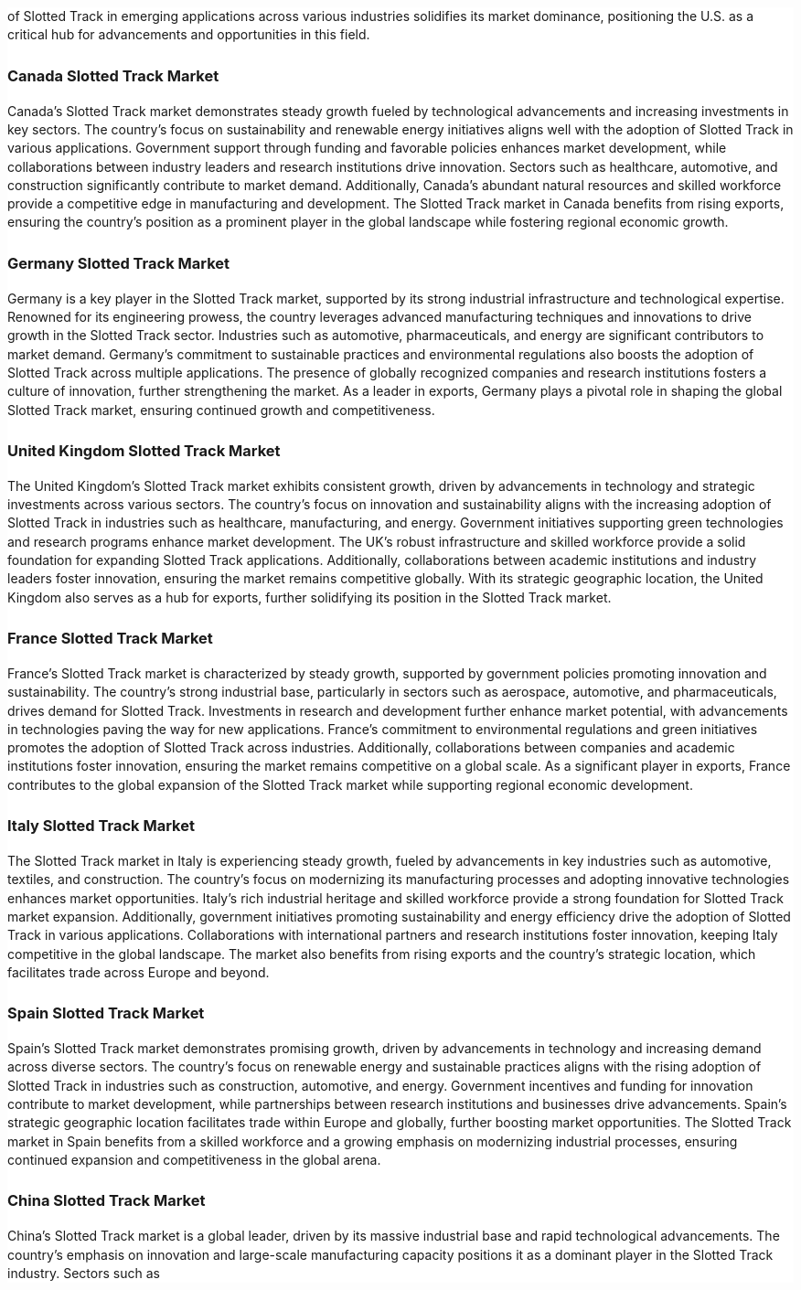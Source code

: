 of Slotted Track in emerging applications across various industries solidifies its market dominance, positioning the U.S. as a critical hub for advancements and opportunities in this field.</p><h3>Canada Slotted Track Market</h3><p>Canada&rsquo;s Slotted Track market demonstrates steady growth fueled by technological advancements and increasing investments in key sectors. The country&rsquo;s focus on sustainability and renewable energy initiatives aligns well with the adoption of Slotted Track in various applications. Government support through funding and favorable policies enhances market development, while collaborations between industry leaders and research institutions drive innovation. Sectors such as healthcare, automotive, and construction significantly contribute to market demand. Additionally, Canada&rsquo;s abundant natural resources and skilled workforce provide a competitive edge in manufacturing and development. The Slotted Track market in Canada benefits from rising exports, ensuring the country&rsquo;s position as a prominent player in the global landscape while fostering regional economic growth.</p><h3>Germany Slotted Track Market</h3><p>Germany is a key player in the Slotted Track market, supported by its strong industrial infrastructure and technological expertise. Renowned for its engineering prowess, the country leverages advanced manufacturing techniques and innovations to drive growth in the Slotted Track sector. Industries such as automotive, pharmaceuticals, and energy are significant contributors to market demand. Germany&rsquo;s commitment to sustainable practices and environmental regulations also boosts the adoption of Slotted Track across multiple applications. The presence of globally recognized companies and research institutions fosters a culture of innovation, further strengthening the market. As a leader in exports, Germany plays a pivotal role in shaping the global Slotted Track market, ensuring continued growth and competitiveness.</p><h3>United Kingdom Slotted Track Market</h3><p>The United Kingdom&rsquo;s Slotted Track market exhibits consistent growth, driven by advancements in technology and strategic investments across various sectors. The country&rsquo;s focus on innovation and sustainability aligns with the increasing adoption of Slotted Track in industries such as healthcare, manufacturing, and energy. Government initiatives supporting green technologies and research programs enhance market development. The UK&rsquo;s robust infrastructure and skilled workforce provide a solid foundation for expanding Slotted Track applications. Additionally, collaborations between academic institutions and industry leaders foster innovation, ensuring the market remains competitive globally. With its strategic geographic location, the United Kingdom also serves as a hub for exports, further solidifying its position in the Slotted Track market.</p><h3>France Slotted Track Market</h3><p>France&rsquo;s Slotted Track market is characterized by steady growth, supported by government policies promoting innovation and sustainability. The country&rsquo;s strong industrial base, particularly in sectors such as aerospace, automotive, and pharmaceuticals, drives demand for Slotted Track. Investments in research and development further enhance market potential, with advancements in technologies paving the way for new applications. France&rsquo;s commitment to environmental regulations and green initiatives promotes the adoption of Slotted Track across industries. Additionally, collaborations between companies and academic institutions foster innovation, ensuring the market remains competitive on a global scale. As a significant player in exports, France contributes to the global expansion of the Slotted Track market while supporting regional economic development.</p><h3>Italy Slotted Track Market</h3><p>The Slotted Track market in Italy is experiencing steady growth, fueled by advancements in key industries such as automotive, textiles, and construction. The country&rsquo;s focus on modernizing its manufacturing processes and adopting innovative technologies enhances market opportunities. Italy&rsquo;s rich industrial heritage and skilled workforce provide a strong foundation for Slotted Track market expansion. Additionally, government initiatives promoting sustainability and energy efficiency drive the adoption of Slotted Track in various applications. Collaborations with international partners and research institutions foster innovation, keeping Italy competitive in the global landscape. The market also benefits from rising exports and the country&rsquo;s strategic location, which facilitates trade across Europe and beyond.</p><h3>Spain Slotted Track Market</h3><p>Spain&rsquo;s Slotted Track market demonstrates promising growth, driven by advancements in technology and increasing demand across diverse sectors. The country&rsquo;s focus on renewable energy and sustainable practices aligns with the rising adoption of Slotted Track in industries such as construction, automotive, and energy. Government incentives and funding for innovation contribute to market development, while partnerships between research institutions and businesses drive advancements. Spain&rsquo;s strategic geographic location facilitates trade within Europe and globally, further boosting market opportunities. The Slotted Track market in Spain benefits from a skilled workforce and a growing emphasis on modernizing industrial processes, ensuring continued expansion and competitiveness in the global arena.</p><h3>China Slotted Track Market</h3><p>China&rsquo;s Slotted Track market is a global leader, driven by its massive industrial base and rapid technological advancements. The country&rsquo;s emphasis on innovation and large-scale manufacturing capacity positions it as a dominant player in the Slotted Track industry. Sectors such as